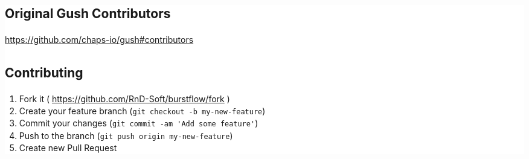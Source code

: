 

## Original Gush Contributors

https://github.com/chaps-io/gush#contributors

## Contributing

1. Fork it ( https://github.com/RnD-Soft/burstflow/fork )
2. Create your feature branch (`git checkout -b my-new-feature`)
3. Commit your changes (`git commit -am 'Add some feature'`)
4. Push to the branch (`git push origin my-new-feature`)
5. Create new Pull Request
